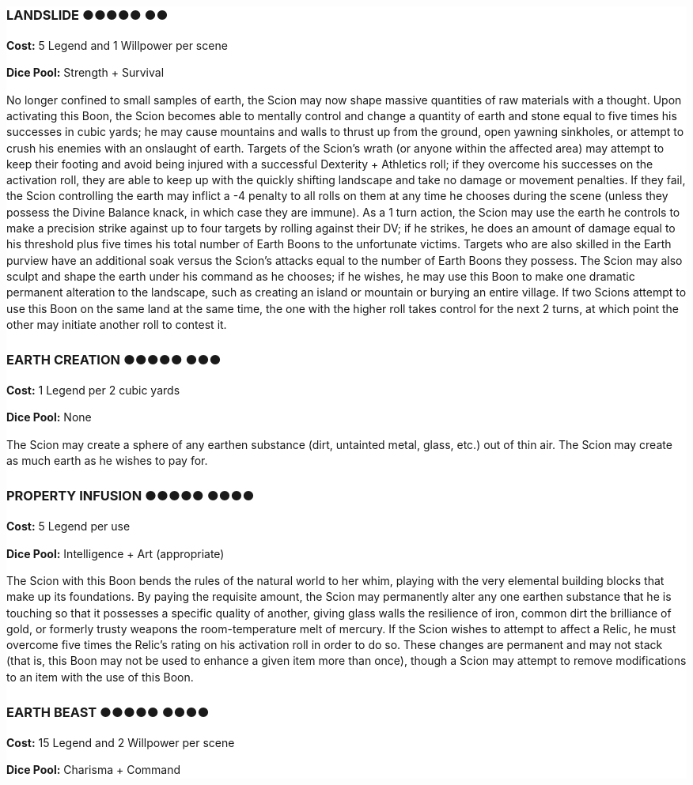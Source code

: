 ### LANDSLIDE ●●●●● ●●
**Cost:** 5 Legend and 1 Willpower per scene

**Dice Pool:** Strength + Survival

No longer confined to small samples of earth, the Scion may now shape massive quantities of raw materials with a thought. Upon activating this Boon, the Scion becomes able to mentally control and change a quantity of earth and stone equal to five times his successes in cubic yards; he may cause mountains and walls to thrust up from the ground, open yawning sinkholes, or attempt to crush his enemies with an onslaught of earth. Targets of the Scion’s wrath (or anyone within the affected area) may attempt to keep their footing and avoid being injured with a successful Dexterity + Athletics roll; if they overcome his successes on the activation roll, they are able to keep up with the quickly shifting landscape and take no damage or movement penalties. If they fail, the Scion controlling the earth may inflict a -4 penalty to all rolls on them at any time he chooses during the scene (unless they possess the Divine Balance knack, in which case they are immune). As a 1 turn action, the Scion may use the earth he controls to make a precision strike against up to four targets by rolling against their DV; if he strikes, he does an amount of damage equal to his threshold plus five times his total number of Earth Boons to the unfortunate victims. Targets who are also skilled in the Earth purview have an additional soak versus the Scion’s attacks equal to the number of Earth Boons they possess. The Scion may also sculpt and shape the earth under his command as he chooses; if he wishes, he may use this Boon to make one dramatic permanent alteration to the landscape, such as creating an island or mountain or burying an entire village. If two Scions attempt to use this Boon on the same land at the same time, the one with the higher roll takes control for the next 2 turns, at which point the other may initiate another roll to contest it.

### EARTH CREATION ●●●●● ●●●
**Cost:** 1 Legend per 2 cubic yards

**Dice Pool:** None

The Scion may create a sphere of any earthen substance (dirt, untainted metal, glass, etc.) out of thin air. The Scion may create as much earth as he wishes to pay for.

### PROPERTY INFUSION ●●●●● ●●●●
**Cost:** 5 Legend per use

**Dice Pool:** Intelligence + Art (appropriate)

The Scion with this Boon bends the rules of the natural world to her whim, playing with the very elemental building blocks that make up its foundations. By paying the requisite amount, the Scion may permanently alter any one earthen substance that he is touching so that it possesses a specific quality of another, giving glass walls the resilience of iron, common dirt the brilliance of gold, or formerly trusty weapons the room-temperature melt of mercury. If the Scion wishes to attempt to affect a Relic, he must overcome five times the Relic’s rating on his activation roll in order to do so. These changes are permanent and may not stack (that is, this Boon may not be used to enhance a given item more than once), though a Scion may attempt to remove modifications to an item with the use of this Boon.

### EARTH BEAST ●●●●● ●●●●
**Cost:** 15 Legend and 2 Willpower per scene

**Dice Pool:** Charisma + Command
